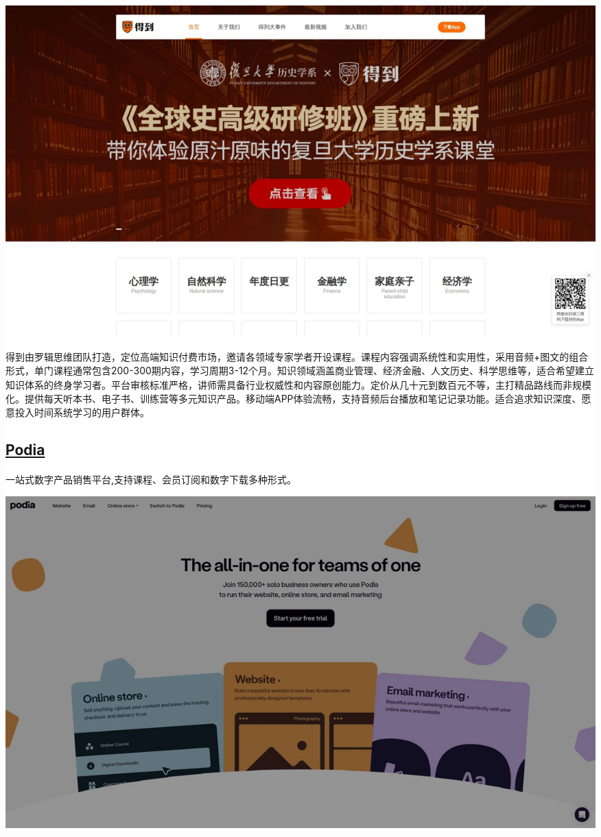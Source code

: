 ![得到 Screenshot](image/igetget.webp)


得到由罗辑思维团队打造，定位高端知识付费市场，邀请各领域专家学者开设课程。课程内容强调系统性和实用性，采用音频+图文的组合形式，单门课程通常包含200-300期内容，学习周期3-12个月。知识领域涵盖商业管理、经济金融、人文历史、科学思维等，适合希望建立知识体系的终身学习者。平台审核标准严格，讲师需具备行业权威性和内容原创能力。定价从几十元到数百元不等，主打精品路线而非规模化。提供每天听本书、电子书、训练营等多元知识产品。移动端APP体验流畅，支持音频后台播放和笔记记录功能。适合追求知识深度、愿意投入时间系统学习的用户群体。

## **[Podia](https://www.podia.com)**

一站式数字产品销售平台,支持课程、会员订阅和数字下载多种形式。

![Podia Screenshot](image/podia.webp)
